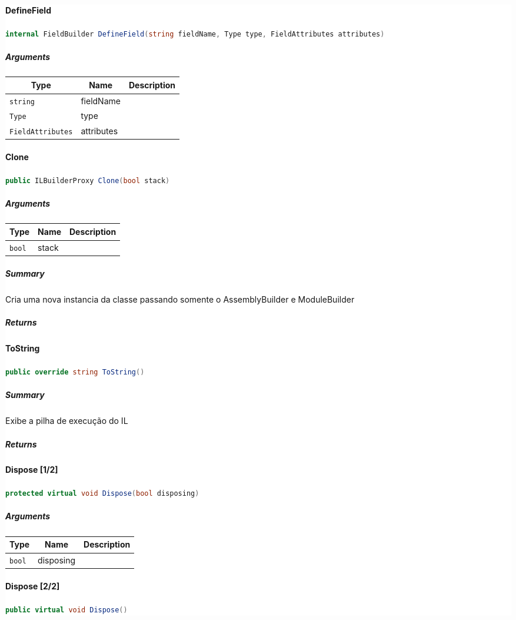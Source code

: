 #### DefineField
```csharp
internal FieldBuilder DefineField(string fieldName, Type type, FieldAttributes attributes)
```
##### Arguments
| Type | Name | Description |
| --- | --- | --- |
| `string` | fieldName |   |
| `Type` | type |   |
| `FieldAttributes` | attributes |   |

#### Clone
```csharp
public ILBuilderProxy Clone(bool stack)
```
##### Arguments
| Type | Name | Description |
| --- | --- | --- |
| `bool` | stack |   |

##### Summary
Cria uma nova instancia da classe passando somente o AssemblyBuilder e ModuleBuilder

##### Returns


#### ToString
```csharp
public override string ToString()
```
##### Summary
Exibe a pilha de execução do IL

##### Returns


#### Dispose [1/2]
```csharp
protected virtual void Dispose(bool disposing)
```
##### Arguments
| Type | Name | Description |
| --- | --- | --- |
| `bool` | disposing |   |

#### Dispose [2/2]
```csharp
public virtual void Dispose()
```
